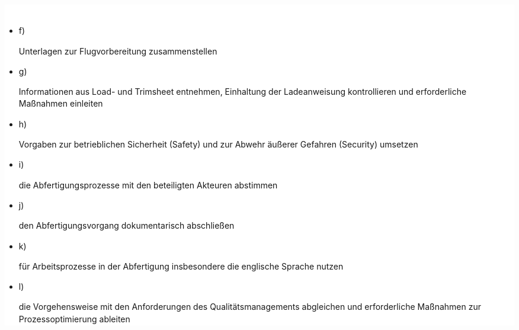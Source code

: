  

</td>

<td style="border-right: 0.5pt solid ; border-bottom: 0.5pt solid ; " align="left" valign="top" charoff="50">

  - f)
    
    <div style="">
    
    Unterlagen zur Flugvorbereitung zusammenstellen
    
    </div>

  - g)
    
    <div style="">
    
    Informationen aus Load- und Trimsheet entnehmen, Einhaltung der
    Ladeanweisung kontrollieren und erforderliche Maßnahmen einleiten
    
    </div>

  - h)
    
    <div style="">
    
    Vorgaben zur betrieblichen Sicherheit (Safety) und zur Abwehr
    äußerer Gefahren (Security) umsetzen
    
    </div>

  - i)
    
    <div style="">
    
    die Abfertigungsprozesse mit den beteiligten Akteuren abstimmen
    
    </div>

  - j)
    
    <div style="">
    
    den Abfertigungsvorgang dokumentarisch abschließen
    
    </div>

  - k)
    
    <div style="">
    
    für Arbeitsprozesse in der Abfertigung insbesondere die englische
    Sprache nutzen
    
    </div>

  - l)
    
    <div style="">
    
    die Vorgehensweise mit den Anforderungen des Qualitätsmanagements
    abgleichen und erforderliche Maßnahmen zur Prozessoptimierung
    ableiten
    